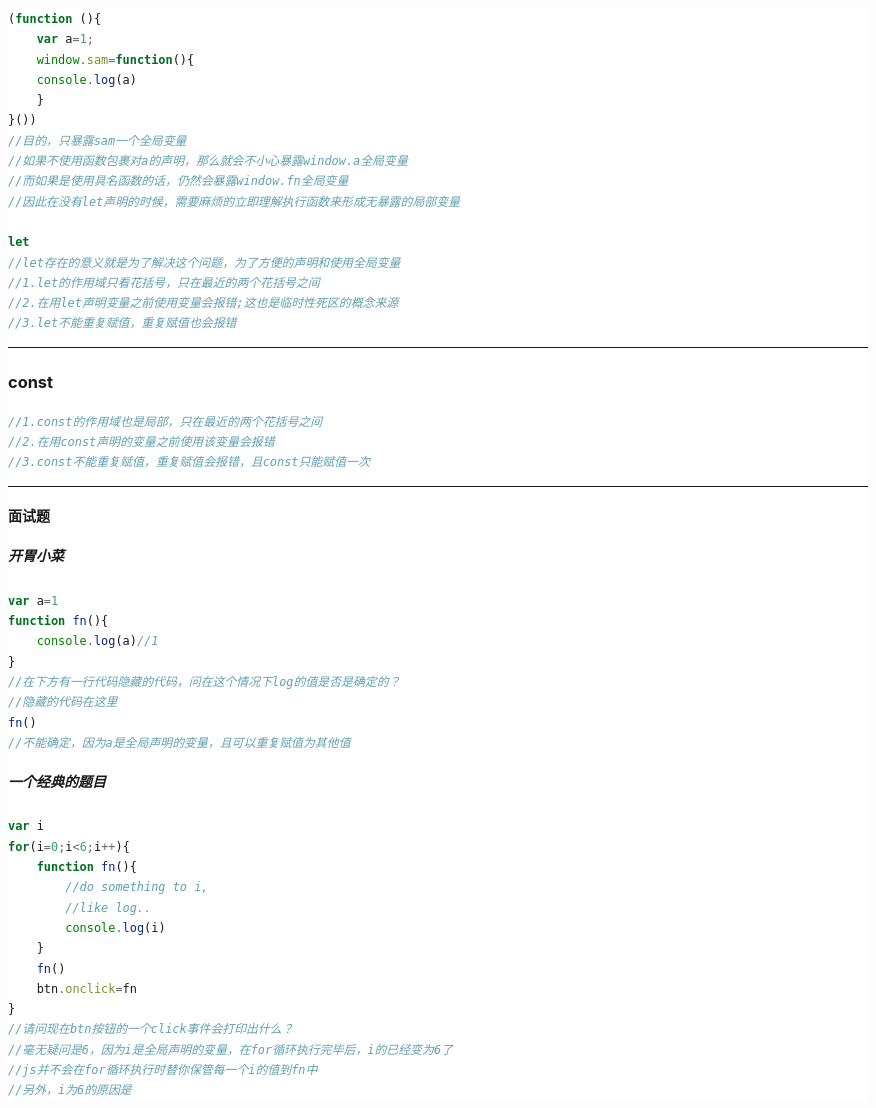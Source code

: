 ```javascript
(function (){
	var a=1;
	window.sam=function(){
    console.log(a)
	}
}())
//目的，只暴露sam一个全局变量
//如果不使用函数包裹对a的声明，那么就会不小心暴露window.a全局变量
//而如果是使用具名函数的话，仍然会暴露window.fn全局变量
//因此在没有let声明的时候，需要麻烦的立即理解执行函数来形成无暴露的局部变量

let
//let存在的意义就是为了解决这个问题，为了方便的声明和使用全局变量
//1.let的作用域只看花括号，只在最近的两个花括号之间
//2.在用let声明变量之前使用变量会报错;这也是临时性死区的概念来源
//3.let不能重复赋值，重复赋值也会报错
```

---

### const

```javascript
//1.const的作用域也是局部，只在最近的两个花括号之间
//2.在用const声明的变量之前使用该变量会报错
//3.const不能重复赋值，重复赋值会报错，且const只能赋值一次
```

---

#### 面试题

##### 开胃小菜

```JavaScript
var a=1 
function fn(){
    console.log(a)//1
}
//在下方有一行代码隐藏的代码，问在这个情况下log的值是否是确定的？
//隐藏的代码在这里
fn()
//不能确定，因为a是全局声明的变量，且可以重复赋值为其他值
```

##### 一个经典的题目

```JavaScript
var i
for(i=0;i<6;i++){
    function fn(){
    	//do something to i,
    	//like log..
    	console.log(i)
    }
    fn()
	btn.onclick=fn
}
//请问现在btn按钮的一个click事件会打印出什么？
//毫无疑问是6，因为i是全局声明的变量，在for循环执行完毕后，i的已经变为6了
//js并不会在for循环执行时替你保管每一个i的值到fn中
//另外，i为6的原因是
```
